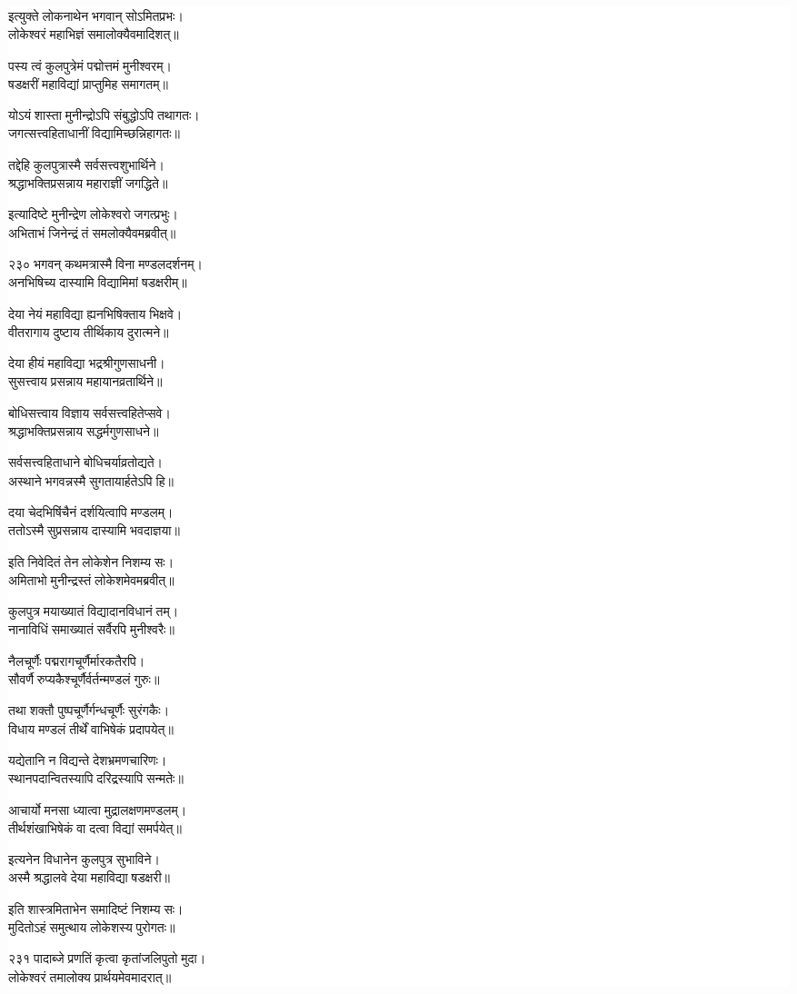इत्युक्ते लोकनाथेन भगवान् सोऽमितप्रभः।  
लोकेश्वरं महाभिज्ञं समालोक्यैवमादिशत्॥

पस्य त्वं कुलपुत्रेमं पद्मोत्तमं मुनीश्वरम्।  
षडक्षरीं महाविद्यां प्राप्तुमिह समागतम्॥

योऽयं शास्ता मुनीन्द्रोऽपि संबुद्धोऽपि तथागतः।  
जगत्सत्त्वहिताधानीं विद्यामिच्छन्निहागतः॥

तद्देहि कुलपुत्रास्मै सर्वसत्त्वशुभार्थिने।  
श्रद्धाभक्तिप्रसन्नाय महाराज्ञीं जगद्धिते॥

इत्यादिष्टे मुनीन्द्रेण लोकेश्वरो जगत्प्रभुः।  
अभिताभं जिनेन्द्रं तं समलोक्यैवमब्रवीत्॥

२३०
भगवन् कथमत्रास्मै विना मण्डलदर्शनम्।  
अनभिषिच्य दास्यामि विद्यामिमां षडक्षरीम्॥

देया नेयं महाविद्या ह्यनभिषिक्ताय भिक्षवे।  
वीतरागाय दुष्टाय तीर्थिकाय दुरात्मने॥

देया हीयं महाविद्या भद्रश्रीगुणसाधनी।  
सुसत्त्वाय प्रसन्नाय महायानव्रतार्थिने॥

बोधिसत्त्वाय विज्ञाय सर्वसत्त्वहितेप्सवे।  
श्रद्धाभक्तिप्रसन्नाय सद्धर्मगुणसाधने॥

सर्वसत्त्वहिताधाने बोधिचर्याव्रतोद्यते।  
अस्थाने भगवन्नस्मै सुगतायार्हतेऽपि हि॥

दया चेदभिषिंचैनं दर्शयित्वापि मण्डलम्।  
ततोऽस्मै सुप्रसन्नाय दास्यामि भवदाज्ञया॥

इति निवेदितं तेन लोकेशेन निशम्य सः।  
अमिताभो मुनीन्द्रस्तं लोकेशमेवमब्रवीत्॥

कुलपुत्र मयाख्यातं विद्यादानविधानं तम्।  
नानाविधिं समाख्यातं सर्वैरपि मुनीश्वरैः॥

नैलचूर्णैः पद्मरागचूर्णैर्मारकतैरपि।  
सौवर्णै रुप्यकैश्चूर्णैर्वर्तन्मण्डलं गुरुः॥

तथा शक्तौ पुष्पचूर्णैर्गन्धचूर्णैः सुरंगकैः।  
विधाय मण्डलं तीर्थें वाभिषेकं प्रदापयेत्॥

यद्येतानि न विद्यन्ते देशभ्रमणचारिणः।  
स्थानपदान्वितस्यापि दरिद्रस्यापि सन्मतेः॥

आचार्यो मनसा ध्यात्वा मुद्रालक्षणमण्डलम्।  
तीर्थशंखाभिषेकं वा दत्वा विद्यां समर्पयेत्॥

इत्यनेन विधानेन कुलपुत्र सुभाविने।  
अस्मै श्रद्धालवे देया महाविद्या षडक्षरी॥

इति शास्त्रमिताभेन समादिष्टं निशम्य सः।  
मुदितोऽहं समुत्थाय लोकेशस्य पुरोगतः॥

२३१
पादाब्जे प्रणतिं कृत्वा कृतांजलिपुतो मुदा।  
लोकेश्वरं तमालोक्य प्रार्थयमेवमादरात्॥
